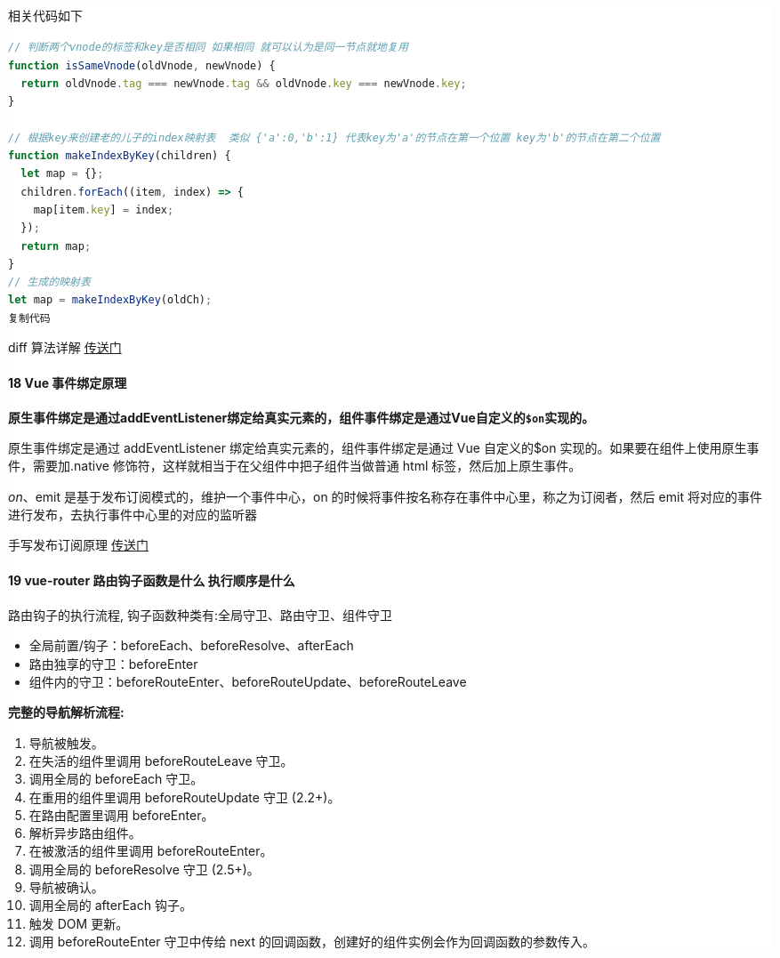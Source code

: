 相关代码如下

```javascript
// 判断两个vnode的标签和key是否相同 如果相同 就可以认为是同一节点就地复用
function isSameVnode(oldVnode, newVnode) {
  return oldVnode.tag === newVnode.tag && oldVnode.key === newVnode.key;
}

// 根据key来创建老的儿子的index映射表  类似 {'a':0,'b':1} 代表key为'a'的节点在第一个位置 key为'b'的节点在第二个位置
function makeIndexByKey(children) {
  let map = {};
  children.forEach((item, index) => {
    map[item.key] = index;
  });
  return map;
}
// 生成的映射表
let map = makeIndexByKey(oldCh);
复制代码
```

diff 算法详解 [传送门](https://juejin.cn/post/6953433215218483236)

#### 18 Vue 事件绑定原理

**原生事件绑定是通过addEventListener绑定给真实元素的，组件事件绑定是通过Vue自定义的`$on`实现的。**

原生事件绑定是通过 addEventListener 绑定给真实元素的，组件事件绑定是通过 Vue 自定义的$on 实现的。如果要在组件上使用原生事件，需要加.native 修饰符，这样就相当于在父组件中把子组件当做普通 html 标签，然后加上原生事件。

$on、$emit 是基于发布订阅模式的，维护一个事件中心，on 的时候将事件按名称存在事件中心里，称之为订阅者，然后 emit 将对应的事件进行发布，去执行事件中心里的对应的监听器

手写发布订阅原理 [传送门](https://juejin.cn/post/6844904153437700103#heading-2)

#### 19 vue-router 路由钩子函数是什么 执行顺序是什么

路由钩子的执行流程, 钩子函数种类有:全局守卫、路由守卫、组件守卫

- 全局前置/钩子：beforeEach、beforeResolve、afterEach
- 路由独享的守卫：beforeEnter
- 组件内的守卫：beforeRouteEnter、beforeRouteUpdate、beforeRouteLeave

**完整的导航解析流程:**

1. 导航被触发。
2. 在失活的组件里调用 beforeRouteLeave 守卫。
3. 调用全局的 beforeEach 守卫。
4. 在重用的组件里调用 beforeRouteUpdate 守卫 (2.2+)。
5. 在路由配置里调用 beforeEnter。
6. 解析异步路由组件。
7. 在被激活的组件里调用 beforeRouteEnter。
8. 调用全局的 beforeResolve 守卫 (2.5+)。
9. 导航被确认。
10. 调用全局的 afterEach 钩子。
11. 触发 DOM 更新。
12. 调用 beforeRouteEnter 守卫中传给 next 的回调函数，创建好的组件实例会作为回调函数的参数传入。
